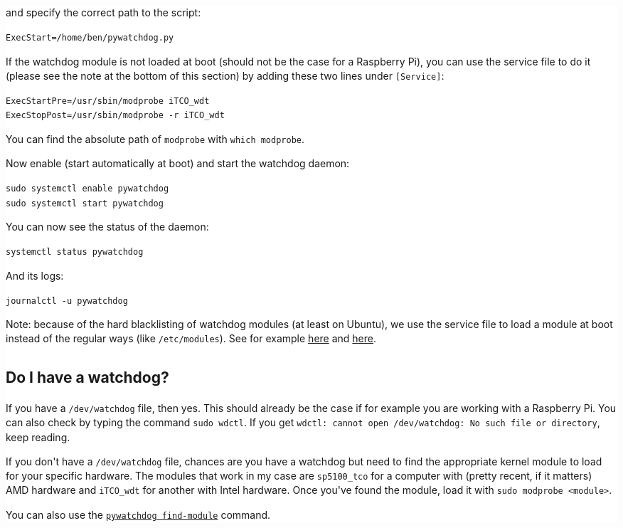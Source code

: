 and specify the correct path to the script:

```
ExecStart=/home/ben/pywatchdog.py
```

If the watchdog module is not loaded at boot (should not be the case for a Raspberry Pi),
you can use the service file to do it (please see the note at the bottom of this section)
by adding these two lines under `[Service]`:

```
ExecStartPre=/usr/sbin/modprobe iTCO_wdt
ExecStopPost=/usr/sbin/modprobe -r iTCO_wdt
```

You can find the absolute path of `modprobe` with `which modprobe`.

Now enable (start automatically at boot) and start the watchdog daemon:

```
sudo systemctl enable pywatchdog
sudo systemctl start pywatchdog
```

You can now see the status of the daemon:

```
systemctl status pywatchdog
```

And its logs:

```
journalctl -u pywatchdog
```

Note: because of the hard blacklisting of watchdog modules (at least on Ubuntu),
we use the service file to load a module at boot instead of the regular ways (like `/etc/modules`).
See for example [here](https://bugs.launchpad.net/ubuntu/+source/systemd/+bug/1535840)
and [here](https://bugs.launchpad.net/ubuntu/+source/systemd/+bug/1767172).



## Do I have a watchdog?

If you have a `/dev/watchdog` file, then yes.
This should already be the case if for example you are working with a Raspberry Pi.
You can also check by typing the command `sudo wdctl`.
If you get `wdctl: cannot open /dev/watchdog: No such file or directory`, keep reading.

If you don't have a `/dev/watchdog` file,
chances are you have a watchdog but need to find the appropriate kernel module to load for your specific hardware.
The modules that work in my case are `sp5100_tco` for a computer with (pretty recent, if it matters) AMD hardware
and `iTCO_wdt` for another with Intel hardware.
Once you've found the module, load it with `sudo modprobe <module>`.

You can also use the [`pywatchdog find-module`](#find-module) command.
